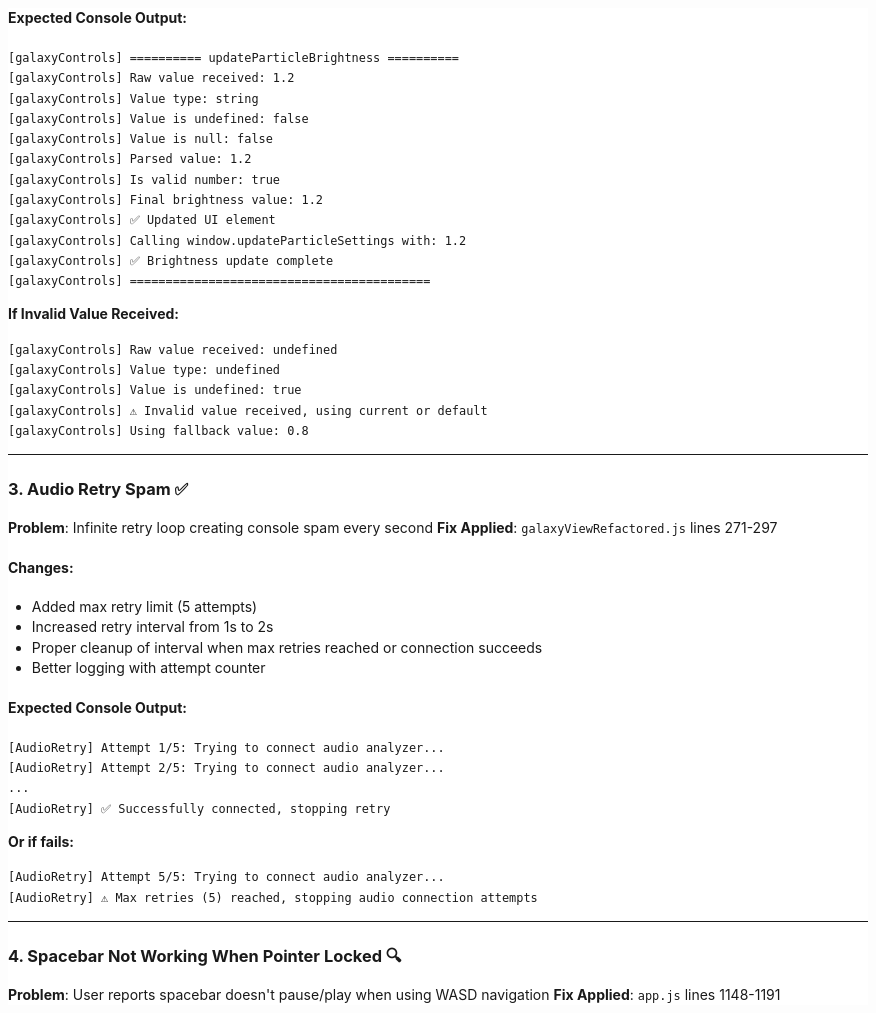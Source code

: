 #### Expected Console Output:
```
[galaxyControls] ========== updateParticleBrightness ==========
[galaxyControls] Raw value received: 1.2
[galaxyControls] Value type: string
[galaxyControls] Value is undefined: false
[galaxyControls] Value is null: false
[galaxyControls] Parsed value: 1.2
[galaxyControls] Is valid number: true
[galaxyControls] Final brightness value: 1.2
[galaxyControls] ✅ Updated UI element
[galaxyControls] Calling window.updateParticleSettings with: 1.2
[galaxyControls] ✅ Brightness update complete
[galaxyControls] ==========================================
```

**If Invalid Value Received:**
```
[galaxyControls] Raw value received: undefined
[galaxyControls] Value type: undefined
[galaxyControls] Value is undefined: true
[galaxyControls] ⚠️ Invalid value received, using current or default
[galaxyControls] Using fallback value: 0.8
```

---

### 3. Audio Retry Spam ✅
**Problem**: Infinite retry loop creating console spam every second
**Fix Applied**: `galaxyViewRefactored.js` lines 271-297

#### Changes:
- Added max retry limit (5 attempts)
- Increased retry interval from 1s to 2s
- Proper cleanup of interval when max retries reached or connection succeeds
- Better logging with attempt counter

#### Expected Console Output:
```
[AudioRetry] Attempt 1/5: Trying to connect audio analyzer...
[AudioRetry] Attempt 2/5: Trying to connect audio analyzer...
...
[AudioRetry] ✅ Successfully connected, stopping retry
```

**Or if fails:**
```
[AudioRetry] Attempt 5/5: Trying to connect audio analyzer...
[AudioRetry] ⚠️ Max retries (5) reached, stopping audio connection attempts
```

---

### 4. Spacebar Not Working When Pointer Locked 🔍
**Problem**: User reports spacebar doesn't pause/play when using WASD navigation
**Fix Applied**: `app.js` lines 1148-1191
